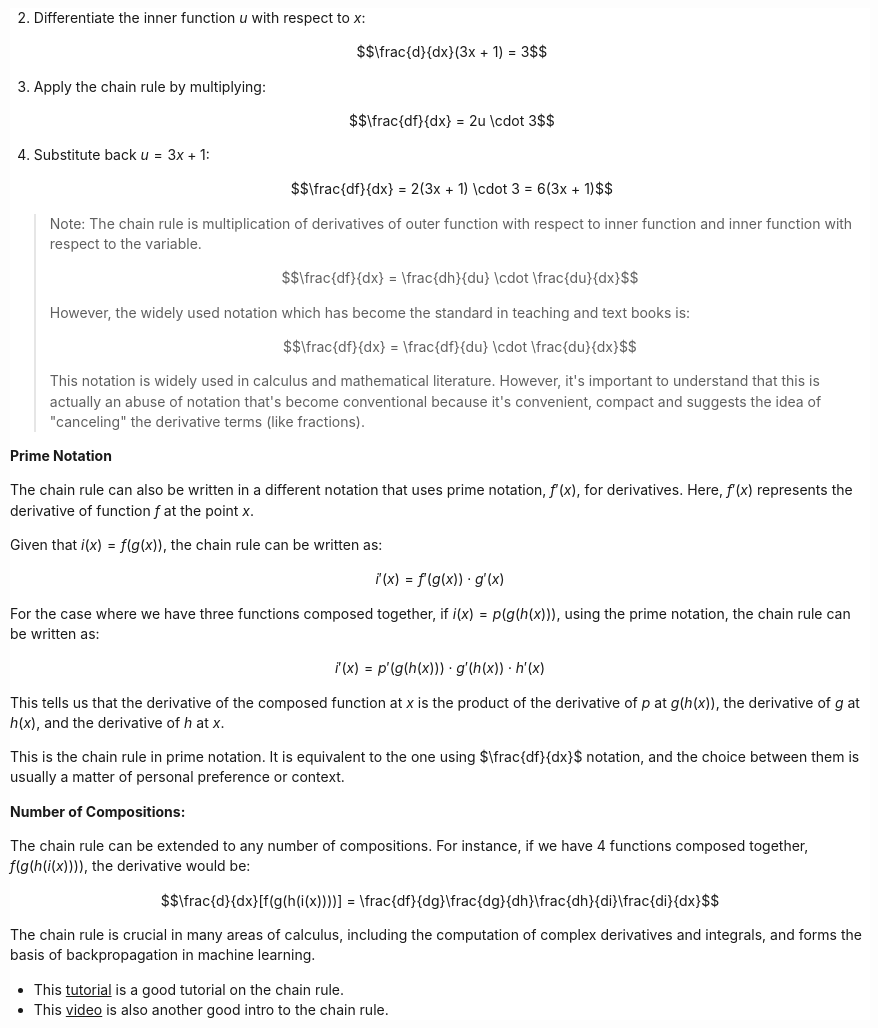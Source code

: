 2. Differentiate the inner function $u$ with respect to $x$:

    $$\frac{d}{dx}(3x + 1) = 3$$

3. Apply the chain rule by multiplying:

    $$\frac{df}{dx} = 2u \cdot 3$$

4. Substitute back $u = 3x + 1$:

    $$\frac{df}{dx} = 2(3x + 1) \cdot 3 = 6(3x + 1)$$


> Note: The chain rule is multiplication of derivatives of outer function with respect to inner function and inner function with respect to the variable.
>
> $$\frac{df}{dx} = \frac{dh}{du} \cdot \frac{du}{dx}$$
>
> However, the  widely used notation which has become the standard in teaching and text books is:
>
> $$\frac{df}{dx} = \frac{df}{du} \cdot \frac{du}{dx}$$
>
> This notation is widely used in calculus and mathematical literature. However, it's important to understand that this is actually an abuse of notation that's become conventional because it's convenient, compact and suggests the idea of "canceling" the derivative terms (like fractions).

**Prime Notation**

The chain rule can also be written in a different notation that uses prime notation, $f'(x)$, for derivatives. Here, $f'(x)$ represents the derivative of function $f$ at the point $x$.

Given that $i(x) = f(g(x))$, the chain rule can be written as:

$$i'(x) = f'(g(x)) \cdot g'(x)$$

For the case where we have three functions composed together, if $i(x)=p(g(h(x)))$, using the prime notation, the chain rule can be written as:

$$i'(x) = p'(g(h(x))) \cdot g'(h(x)) \cdot h'(x)$$

This tells us that the derivative of the composed function at $x$ is the product of the derivative of $p$ at $g(h(x))$, the derivative of $g$ at $h(x)$, and the derivative of $h$ at $x$.

This is the chain rule in prime notation. It is equivalent to the one using $\frac{df}{dx}$ notation, and the choice between them is usually a matter of personal preference or context.


**Number of Compositions:**

The chain rule can be extended to any number of compositions. For instance, if we have 4 functions composed together, $f(g(h(i(x))))$, the derivative would be:

$$\frac{d}{dx}[f(g(h(i(x))))] = \frac{df}{dg}\frac{dg}{dh}\frac{dh}{di}\frac{di}{dx}$$

The chain rule is crucial in many areas of calculus, including the computation of complex derivatives and integrals, and forms the basis of backpropagation in machine learning.

- This [tutorial](https://www.khanacademy.org/math/ap-calculus-ab/ab-differentiation-2-new/ab-3-1a/v/chain-rule-introduction) is a good tutorial on the chain rule.
- This [video](https://youtu.be/YG15m2VwSjA) is also another good intro to the chain rule.
